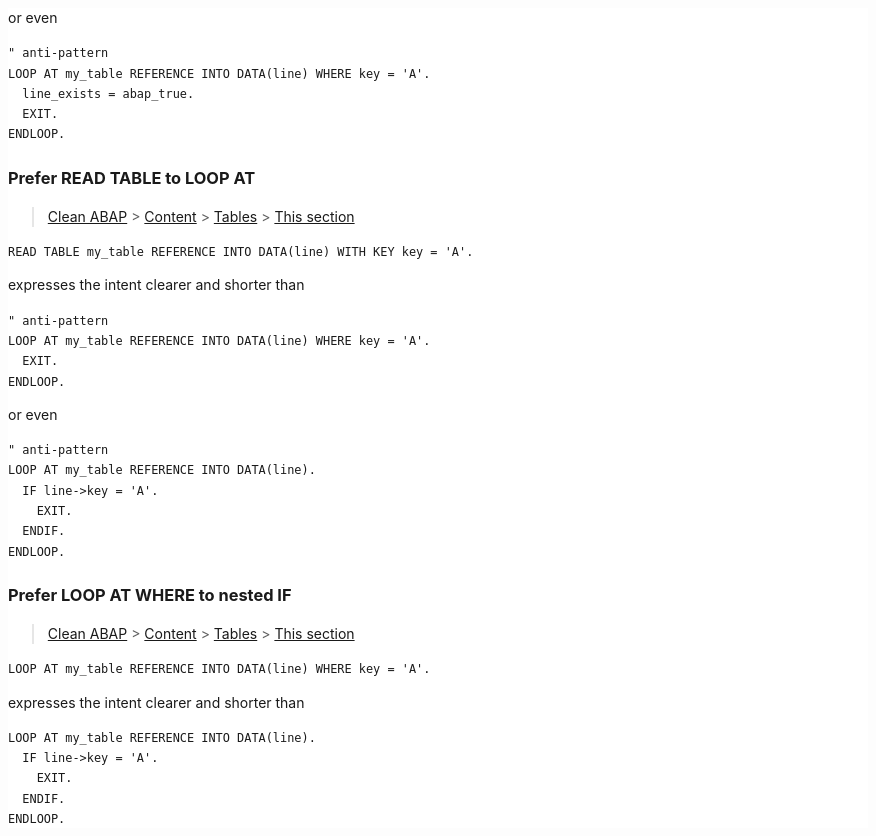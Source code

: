 or even

```ABAP
" anti-pattern
LOOP AT my_table REFERENCE INTO DATA(line) WHERE key = 'A'.
  line_exists = abap_true.
  EXIT.
ENDLOOP.
```

### Prefer READ TABLE to LOOP AT

> [Clean ABAP](#clean-abap) > [Content](#content) > [Tables](#tables) > [This section](#prefer-read-table-to-loop-at)

```ABAP
READ TABLE my_table REFERENCE INTO DATA(line) WITH KEY key = 'A'.
```

expresses the intent clearer and shorter than

```ABAP
" anti-pattern
LOOP AT my_table REFERENCE INTO DATA(line) WHERE key = 'A'.
  EXIT.
ENDLOOP.
```

or even

```ABAP
" anti-pattern
LOOP AT my_table REFERENCE INTO DATA(line).
  IF line->key = 'A'.
    EXIT.
  ENDIF.
ENDLOOP.
```

### Prefer LOOP AT WHERE to nested IF

> [Clean ABAP](#clean-abap) > [Content](#content) > [Tables](#tables) > [This section](#prefer-loop-at-where-to-nested-if)

```ABAP
LOOP AT my_table REFERENCE INTO DATA(line) WHERE key = 'A'.
``` 

expresses the intent clearer and shorter than

```ABAP
LOOP AT my_table REFERENCE INTO DATA(line).
  IF line->key = 'A'.
    EXIT.
  ENDIF.
ENDLOOP.
```
